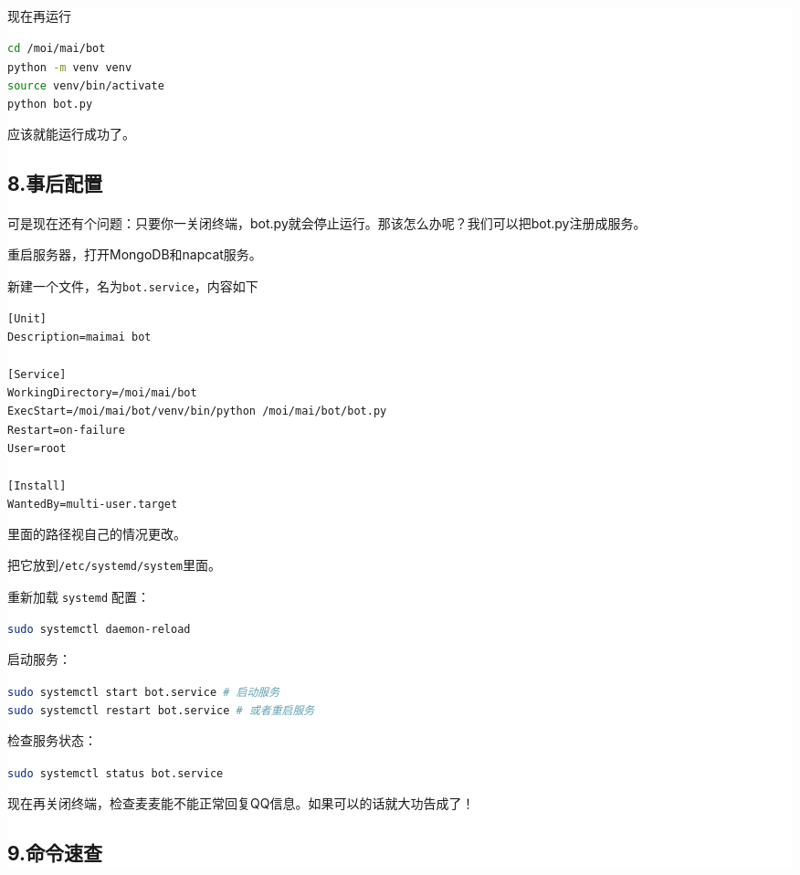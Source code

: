 现在再运行

```bash
cd /moi/mai/bot
python -m venv venv
source venv/bin/activate
python bot.py
```

应该就能运行成功了。

## 8.事后配置

可是现在还有个问题：只要你一关闭终端，bot.py就会停止运行。那该怎么办呢？我们可以把bot.py注册成服务。

重启服务器，打开MongoDB和napcat服务。

新建一个文件，名为`bot.service`，内容如下

```
[Unit]
Description=maimai bot

[Service]
WorkingDirectory=/moi/mai/bot
ExecStart=/moi/mai/bot/venv/bin/python /moi/mai/bot/bot.py
Restart=on-failure
User=root

[Install]
WantedBy=multi-user.target
```

里面的路径视自己的情况更改。

把它放到`/etc/systemd/system`里面。

重新加载 `systemd` 配置：

```bash
sudo systemctl daemon-reload
```

启动服务：

```bash
sudo systemctl start bot.service # 启动服务
sudo systemctl restart bot.service # 或者重启服务
```

检查服务状态：

```bash
sudo systemctl status bot.service
```

现在再关闭终端，检查麦麦能不能正常回复QQ信息。如果可以的话就大功告成了！

## 9.命令速查
